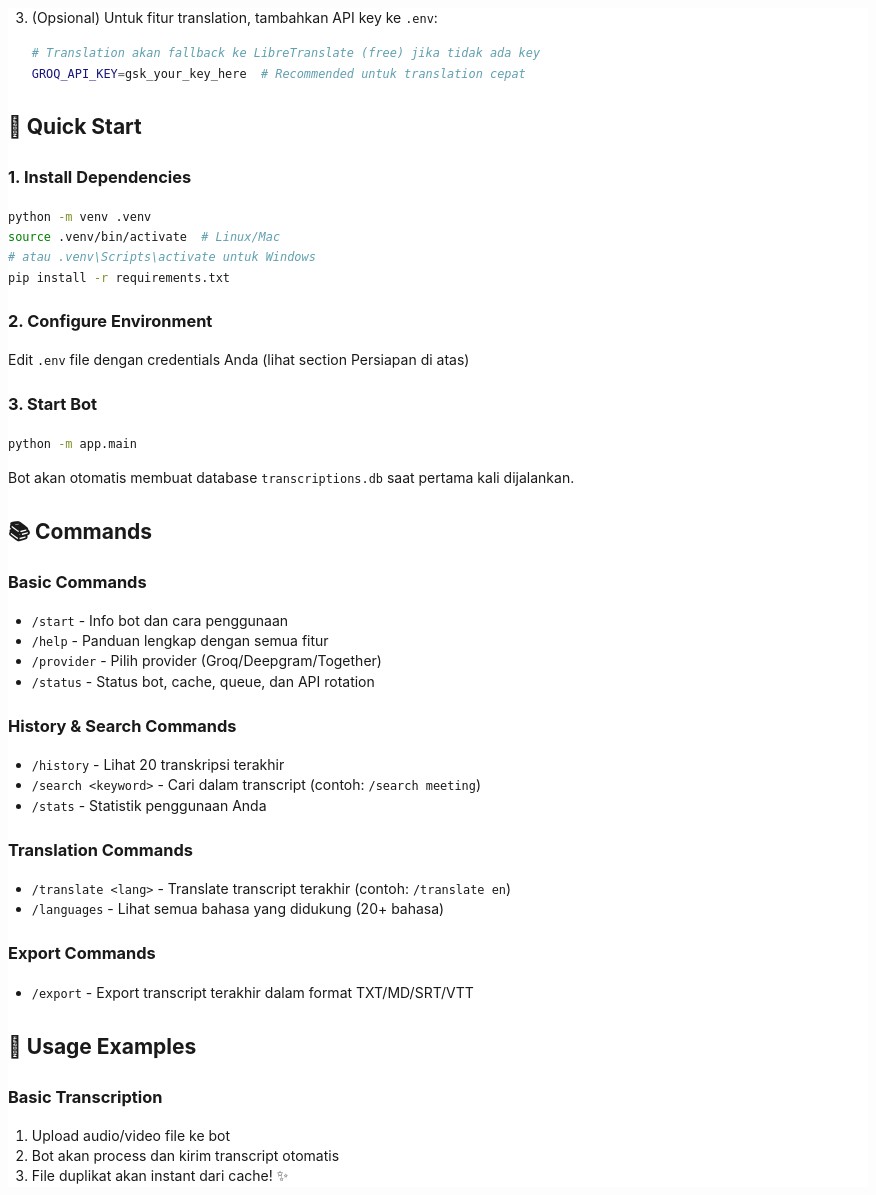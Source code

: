 3. (Opsional) Untuk fitur translation, tambahkan API key ke `.env`:
   ```bash
   # Translation akan fallback ke LibreTranslate (free) jika tidak ada key
   GROQ_API_KEY=gsk_your_key_here  # Recommended untuk translation cepat
   ```

## 🚀 Quick Start

### 1. Install Dependencies
```bash
python -m venv .venv
source .venv/bin/activate  # Linux/Mac
# atau .venv\Scripts\activate untuk Windows
pip install -r requirements.txt
```

### 2. Configure Environment
Edit `.env` file dengan credentials Anda (lihat section Persiapan di atas)

### 3. Start Bot
```bash
python -m app.main
```

Bot akan otomatis membuat database `transcriptions.db` saat pertama kali dijalankan.

## 📚 Commands

### Basic Commands
- `/start` - Info bot dan cara penggunaan
- `/help` - Panduan lengkap dengan semua fitur
- `/provider` - Pilih provider (Groq/Deepgram/Together)
- `/status` - Status bot, cache, queue, dan API rotation

### History & Search Commands
- `/history` - Lihat 20 transkripsi terakhir
- `/search <keyword>` - Cari dalam transcript (contoh: `/search meeting`)
- `/stats` - Statistik penggunaan Anda

### Translation Commands
- `/translate <lang>` - Translate transcript terakhir (contoh: `/translate en`)
- `/languages` - Lihat semua bahasa yang didukung (20+ bahasa)

### Export Commands
- `/export` - Export transcript terakhir dalam format TXT/MD/SRT/VTT

## 🎯 Usage Examples

### Basic Transcription
1. Upload audio/video file ke bot
2. Bot akan process dan kirim transcript otomatis
3. File duplikat akan instant dari cache! ✨

